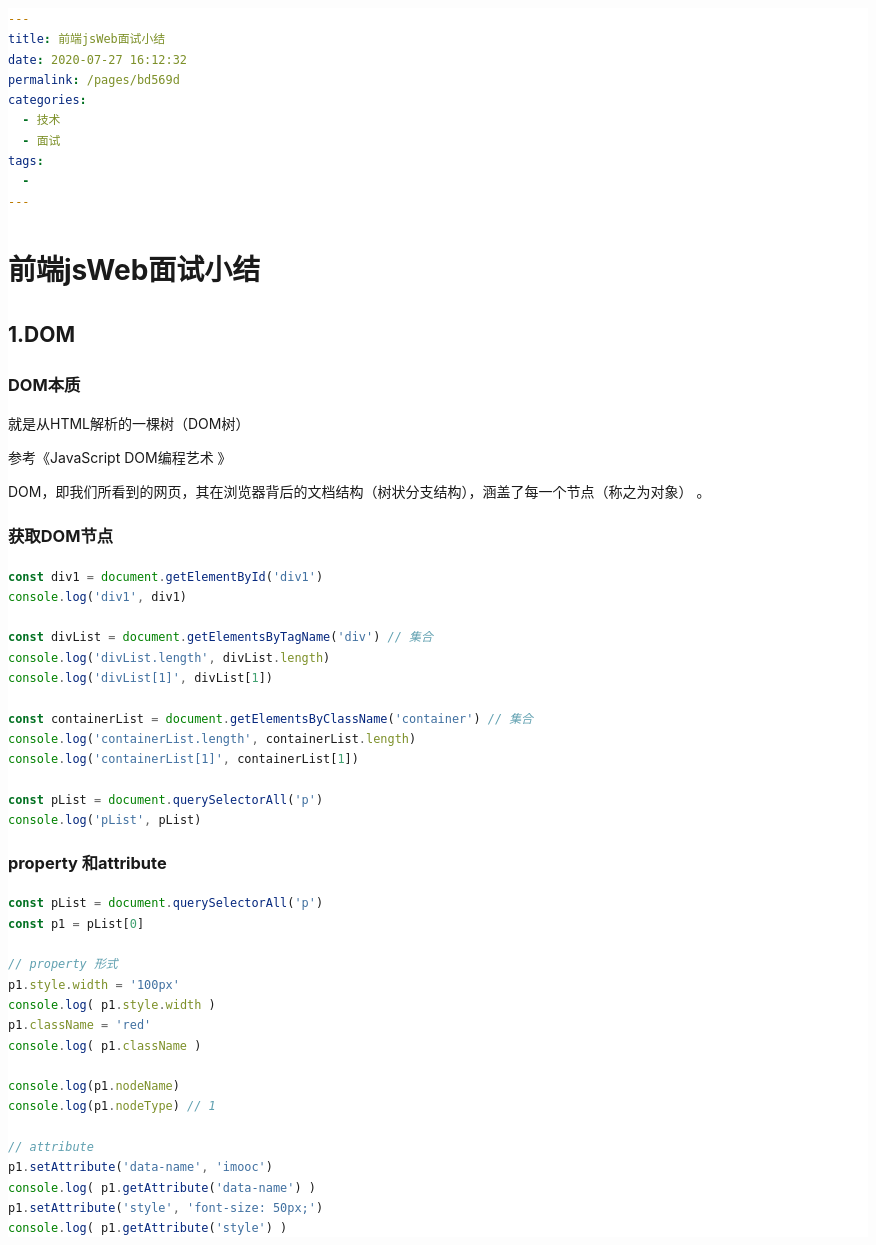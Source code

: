 ```yaml
---
title: 前端jsWeb面试小结
date: 2020-07-27 16:12:32
permalink: /pages/bd569d
categories: 
  - 技术
  - 面试
tags: 
  - 
---
```

# 前端jsWeb面试小结

## 1.DOM

### DOM本质

就是从HTML解析的一棵树（DOM树）

参考《JavaScript DOM编程艺术 》

DOM，即我们所看到的网页，其在浏览器背后的文档结构（树状分支结构），涵盖了每一个节点（称之为对象） 。

### 获取DOM节点

```js
const div1 = document.getElementById('div1')
console.log('div1', div1)

const divList = document.getElementsByTagName('div') // 集合
console.log('divList.length', divList.length)
console.log('divList[1]', divList[1])

const containerList = document.getElementsByClassName('container') // 集合
console.log('containerList.length', containerList.length)
console.log('containerList[1]', containerList[1])

const pList = document.querySelectorAll('p')
console.log('pList', pList)
```

### property 和attribute

```js
const pList = document.querySelectorAll('p')
const p1 = pList[0]

// property 形式   
p1.style.width = '100px'
console.log( p1.style.width )
p1.className = 'red'
console.log( p1.className )

console.log(p1.nodeName)
console.log(p1.nodeType) // 1

// attribute    
p1.setAttribute('data-name', 'imooc')
console.log( p1.getAttribute('data-name') )
p1.setAttribute('style', 'font-size: 50px;')
console.log( p1.getAttribute('style') )
```
